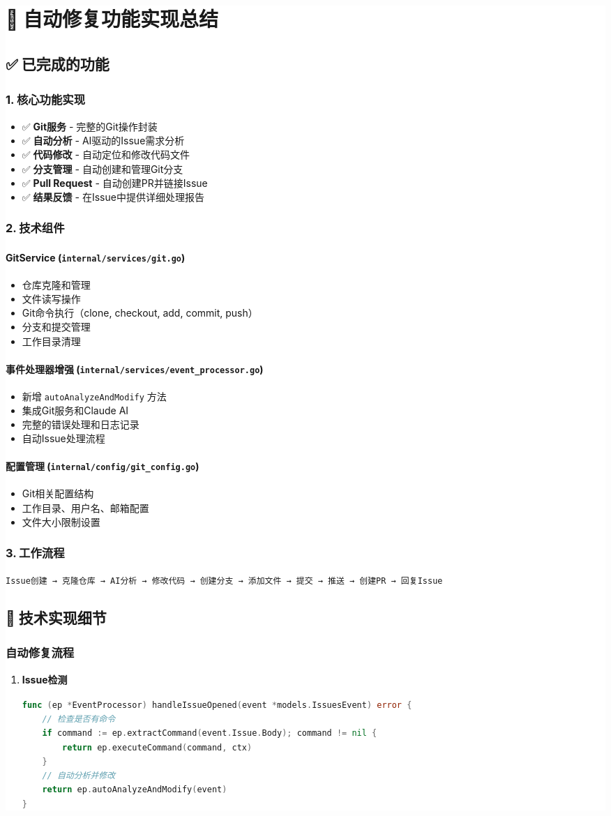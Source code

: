 # 🎉 自动修复功能实现总结

## ✅ 已完成的功能

### 1. 核心功能实现
- ✅ **Git服务** - 完整的Git操作封装
- ✅ **自动分析** - AI驱动的Issue需求分析
- ✅ **代码修改** - 自动定位和修改代码文件
- ✅ **分支管理** - 自动创建和管理Git分支
- ✅ **Pull Request** - 自动创建PR并链接Issue
- ✅ **结果反馈** - 在Issue中提供详细处理报告

### 2. 技术组件

#### GitService (`internal/services/git.go`)
- 仓库克隆和管理
- 文件读写操作
- Git命令执行（clone, checkout, add, commit, push）
- 分支和提交管理
- 工作目录清理

#### 事件处理器增强 (`internal/services/event_processor.go`)
- 新增 `autoAnalyzeAndModify` 方法
- 集成Git服务和Claude AI
- 完整的错误处理和日志记录
- 自动Issue处理流程

#### 配置管理 (`internal/config/git_config.go`)
- Git相关配置结构
- 工作目录、用户名、邮箱配置
- 文件大小限制设置

### 3. 工作流程

```
Issue创建 → 克隆仓库 → AI分析 → 修改代码 → 创建分支 → 添加文件 → 提交 → 推送 → 创建PR → 回复Issue
```

## 🔧 技术实现细节

### 自动修复流程

1. **Issue检测**
   ```go
   func (ep *EventProcessor) handleIssueOpened(event *models.IssuesEvent) error {
       // 检查是否有命令
       if command := ep.extractCommand(event.Issue.Body); command != nil {
           return ep.executeCommand(command, ctx)
       }
       // 自动分析并修改
       return ep.autoAnalyzeAndModify(event)
   }
   ```
